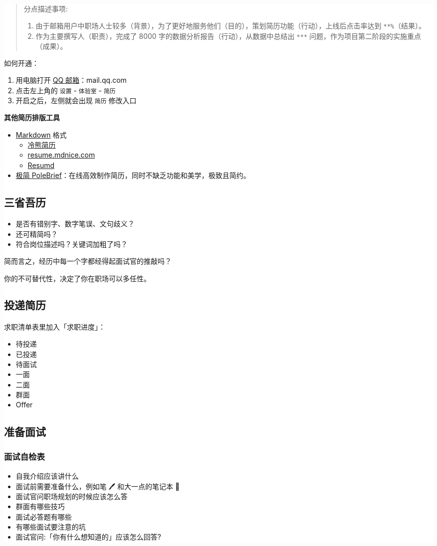 > 分点描述事项:
> 
> 1. 由于邮箱用户中职场人士较多（背景），为了更好地服务他们（目的），策划简历功能（行动），上线后点击率达到 `**%`（结果）。
> 2. 作为主要撰写人（职责），完成了 8000 字的数据分析报告（行动），从数据中总结出 `***` 问题，作为项目第二阶段的实施重点（成果）。

如何开通：
1. 用电脑打开 [QQ 邮箱](https://mail.qq.com/)：mail.qq.com
2. 点击左上角的 `设置` - `体验室` - `简历`
3. 开启之后，左侧就会出现 `简历` 修改入口



**其他简历排版工具**

- [Markdown](https://tingtalk.me/markdown/) 格式
  - [冷熊简历](http://cv.ftqq.com/#)
  - [resume.mdnice.com](https://resume.mdnice.com/)
  - [Resumd](https://resumd.t9t.io/)
- [极简 PoleBrief](https://www.polebrief.com/index)：在线高效制作简历，同时不缺乏功能和美学，极致且简约。



## 三省吾历

- 是否有错别字、数字笔误、文句歧义？
- 还可精简吗？
- 符合岗位描述吗？关键词加粗了吗？

简而言之，经历中每一个字都经得起面试官的推敲吗？

你的不可替代性，决定了你在职场可以多任性。



## 投递简历

求职清单表里加入「求职进度」：

- 待投递
- 已投递
- 待面试
- 一面
- 二面
- 群面
- Offer



## 准备面试

### 面试自检表

- 自我介绍应该讲什么
- 面试前需要准备什么，例如笔 🖊 和大一点的笔记本 📗
- 面试官问职场规划的时候应该怎么答
- 群面有哪些技巧
- 面试必答题有哪些
- 有哪些面试要注意的坑
- 面试官问:「你有什么想知道的」应该怎么回答?
